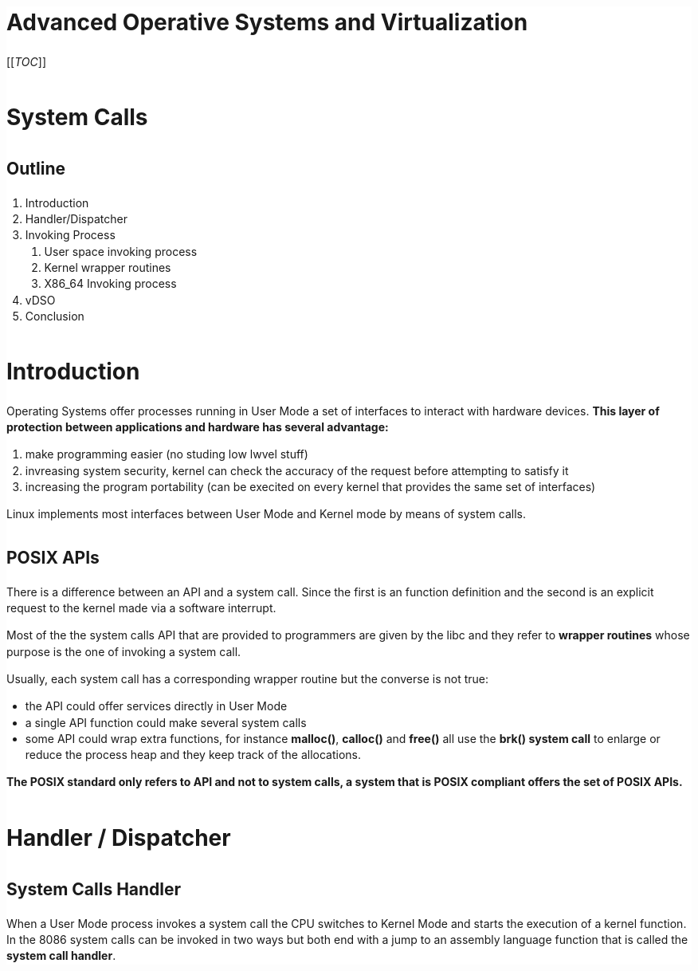 

# Advanced Operative Systems and Virtualization

[[_TOC_]]

# System Calls

## Outline
1. Introduction
2. Handler/Dispatcher
3. Invoking Process
   1. User space invoking process
   2. Kernel wrapper routines
   3. X86_64 Invoking process
4. vDSO
5. Conclusion

# Introduction
Operating Systems offer processes running in User Mode a set of interfaces to interact with hardware devices. **This layer of protection between applications and hardware has several advantage:**

1. make programming easier (no studing low lwvel stuff)
2. invreasing system security, kernel can check the accuracy of the request before attempting to satisfy it
3. increasing the program portability (can be execited on every kernel that provides the same set of interfaces)

Linux implements most interfaces between User Mode and Kernel mode by means of system calls.

## POSIX APIs
There is a difference between an API and a system call. Since the first is an function definition and the second is an explicit request to the kernel made via a software interrupt.

Most of the the system calls API that are provided to programmers are given by the libc and they refer to **wrapper routines** whose purpose is the one of invoking a system call.

Usually, each system call has a corresponding wrapper routine but the converse is not true:
- the API could offer services directly in User Mode
- a single API function could make several system calls
- some API could wrap extra functions, for instance **malloc()**, **calloc()** and **free()** all use the **brk() system call** to enlarge or reduce the process heap and they keep track of the allocations.

**The POSIX standard only refers to API and not to system calls, a system that is POSIX compliant offers the set of POSIX APIs.**

# Handler / Dispatcher
## System Calls Handler
When a User Mode process invokes a system call the CPU switches to Kernel Mode and starts the execution of a kernel function. In the 8086 system calls can be invoked in two ways but both end with a jump to an assembly language function that is called the **system call handler**.
